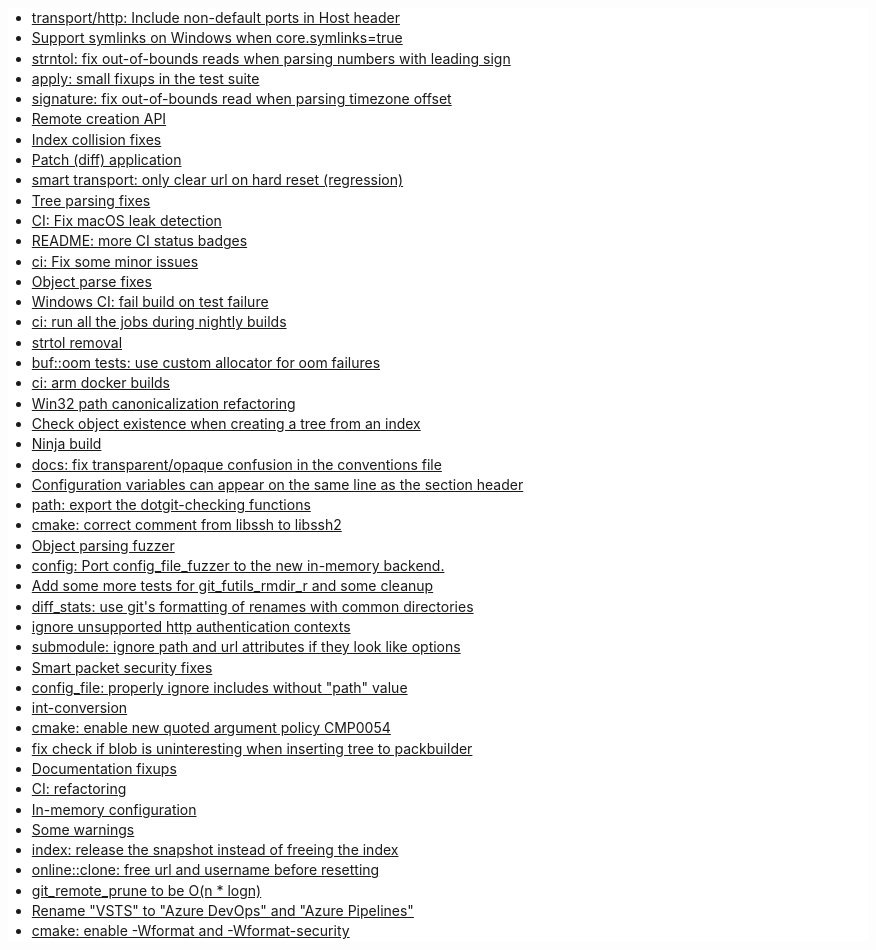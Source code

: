 - [transport/http: Include non-default ports in Host header](https://github.com/libgit2/libgit2/pull/4882)
- [Support symlinks on Windows when core.symlinks=true](https://github.com/libgit2/libgit2/pull/4713)
- [strntol: fix out-of-bounds reads when parsing numbers with leading sign](https://github.com/libgit2/libgit2/pull/4886)
- [apply: small fixups in the test suite](https://github.com/libgit2/libgit2/pull/4885)
- [signature: fix out-of-bounds read when parsing timezone offset](https://github.com/libgit2/libgit2/pull/4883)
- [Remote creation API](https://github.com/libgit2/libgit2/pull/4667)
- [Index collision fixes](https://github.com/libgit2/libgit2/pull/4818)
- [Patch (diff) application](https://github.com/libgit2/libgit2/pull/4705)
- [smart transport: only clear url on hard reset (regression)](https://github.com/libgit2/libgit2/pull/4880)
- [Tree parsing fixes](https://github.com/libgit2/libgit2/pull/4871)
- [CI: Fix macOS leak detection](https://github.com/libgit2/libgit2/pull/4860)
- [README: more CI status badges](https://github.com/libgit2/libgit2/pull/4800)
- [ci: Fix some minor issues](https://github.com/libgit2/libgit2/pull/4867)
- [Object parse fixes](https://github.com/libgit2/libgit2/pull/4864)
- [Windows CI: fail build on test failure](https://github.com/libgit2/libgit2/pull/4862)
- [ci: run all the jobs during nightly builds](https://github.com/libgit2/libgit2/pull/4863)
- [strtol removal](https://github.com/libgit2/libgit2/pull/4851)
- [ buf::oom tests: use custom allocator for oom failures](https://github.com/libgit2/libgit2/pull/4854)
- [ci: arm docker builds](https://github.com/libgit2/libgit2/pull/4804)
- [Win32 path canonicalization refactoring](https://github.com/libgit2/libgit2/pull/4852)
- [Check object existence when creating a tree from an index](https://github.com/libgit2/libgit2/pull/4840)
- [Ninja build](https://github.com/libgit2/libgit2/pull/4841)
- [docs: fix transparent/opaque confusion in the conventions file](https://github.com/libgit2/libgit2/pull/4853)
- [Configuration variables can appear on the same line as the section header](https://github.com/libgit2/libgit2/pull/4819)
- [path: export the dotgit-checking functions](https://github.com/libgit2/libgit2/pull/4849)
- [cmake: correct comment from libssh to libssh2](https://github.com/libgit2/libgit2/pull/4850)
- [Object parsing fuzzer](https://github.com/libgit2/libgit2/pull/4845)
- [config: Port config_file_fuzzer to the new in-memory backend.](https://github.com/libgit2/libgit2/pull/4842)
- [Add some more tests for git_futils_rmdir_r and some cleanup](https://github.com/libgit2/libgit2/pull/4828)
- [diff_stats: use git's formatting of renames with common directories](https://github.com/libgit2/libgit2/pull/4830)
- [ignore unsupported http authentication contexts](https://github.com/libgit2/libgit2/pull/4839)
- [submodule: ignore path and url attributes if they look like options](https://github.com/libgit2/libgit2/pull/4837)
- [Smart packet security fixes](https://github.com/libgit2/libgit2/pull/4836)
- [config_file: properly ignore includes without "path" value](https://github.com/libgit2/libgit2/pull/4832)
- [int-conversion](https://github.com/libgit2/libgit2/pull/4831)
- [cmake: enable new quoted argument policy CMP0054](https://github.com/libgit2/libgit2/pull/4829)
- [fix check if blob is uninteresting when inserting tree to packbuilder](https://github.com/libgit2/libgit2/pull/4824)
- [Documentation fixups](https://github.com/libgit2/libgit2/pull/4827)
- [CI: refactoring](https://github.com/libgit2/libgit2/pull/4812)
- [In-memory configuration](https://github.com/libgit2/libgit2/pull/4767)
- [Some warnings](https://github.com/libgit2/libgit2/pull/4784)
- [index: release the snapshot instead of freeing the index](https://github.com/libgit2/libgit2/pull/4803)
- [online::clone: free url and username before resetting](https://github.com/libgit2/libgit2/pull/4816)
- [git_remote_prune to be O(n  * logn)](https://github.com/libgit2/libgit2/pull/4794)
- [Rename "VSTS" to "Azure DevOps" and "Azure Pipelines"](https://github.com/libgit2/libgit2/pull/4813)
- [cmake: enable -Wformat and -Wformat-security](https://github.com/libgit2/libgit2/pull/4810)